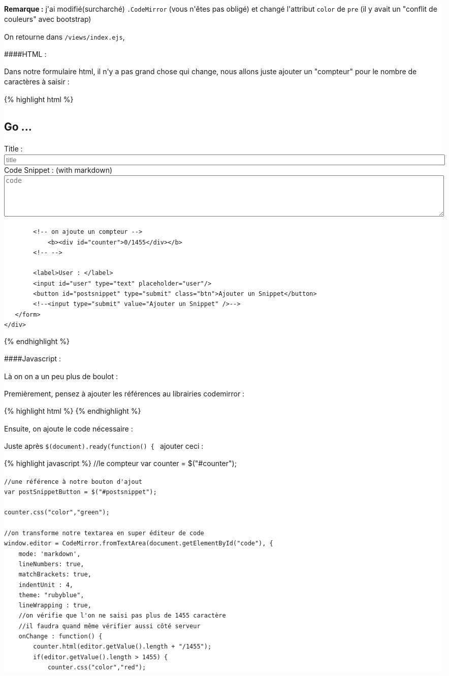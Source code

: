 **Remarque :** j'ai modifié(surcharché) `.CodeMirror` (vous n'êtes pas obligé) et changé l'attribut `color` de `pre` (il y avait un "conflit de couleurs" avec bootstrap)

On retourne dans `/views/index.ejs`,

####HTML :

Dans notre formulaire html, il n'y a pas grand chose qui change, nous allons juste ajouter un "compteur" pour le nombre de caractères à saisir :

{% highlight html %}
    <!-- mon formulaire de saisie -->
    <div id="snippet-form">
        <h2>Go ...</h2>
       <form action="/" class="well">
            <label>Title : </label>
            <input id="title" type="text" class="span3" style="width:100%" placeholder="title"/>
            <label>Code Snippet : (with markdown) </label>
            <textarea id="code" placeholder="code" style="width:100%" rows="5"></textarea>

            <!-- on ajoute un compteur -->
                <b><div id="counter">0/1455</div></b>
            <!-- -->

            <label>User : </label>
            <input id="user" type="text" placeholder="user"/>
            <button id="postsnippet" type="submit" class="btn">Ajouter un Snippet</button>
            <!--<input type="submit" value="Ajouter un Snippet" />-->
       </form>
    </div>
{% endhighlight %}

####Javascript :

Là on on a un peu plus de boulot :

Premièrement, pensez à ajouter les références au librairies codemirror :

{% highlight html %}
    <script src="javascripts/codemirror.js"></script>
    <script src="javascripts/xml.js"></script>
    <script src="javascripts/markdown.js"></script>
{% endhighlight %}

Ensuite, on ajoute le code nécessaire :

Juste après `$(document).ready(function() { ` ajouter ceci :

{% highlight javascript %}
    //le compteur
    var counter = $("#counter");

    //une référence à notre bouton d'ajout
    var postSnippetButton = $("#postsnippet");

    counter.css("color","green");

    //on transforme notre textarea en super éditeur de code
    window.editor = CodeMirror.fromTextArea(document.getElementById("code"), {
        mode: 'markdown',
        lineNumbers: true,
        matchBrackets: true,
        indentUnit : 4,
        theme: "rubyblue",
        lineWrapping : true,
        //on vérifie que l'on ne saisi pas plus de 1455 caractère
        //il faudra quand même vérifier aussi côté serveur
        onChange : function() {
            counter.html(editor.getValue().length + "/1455");
            if(editor.getValue().length > 1455) {
                counter.css("color","red");
